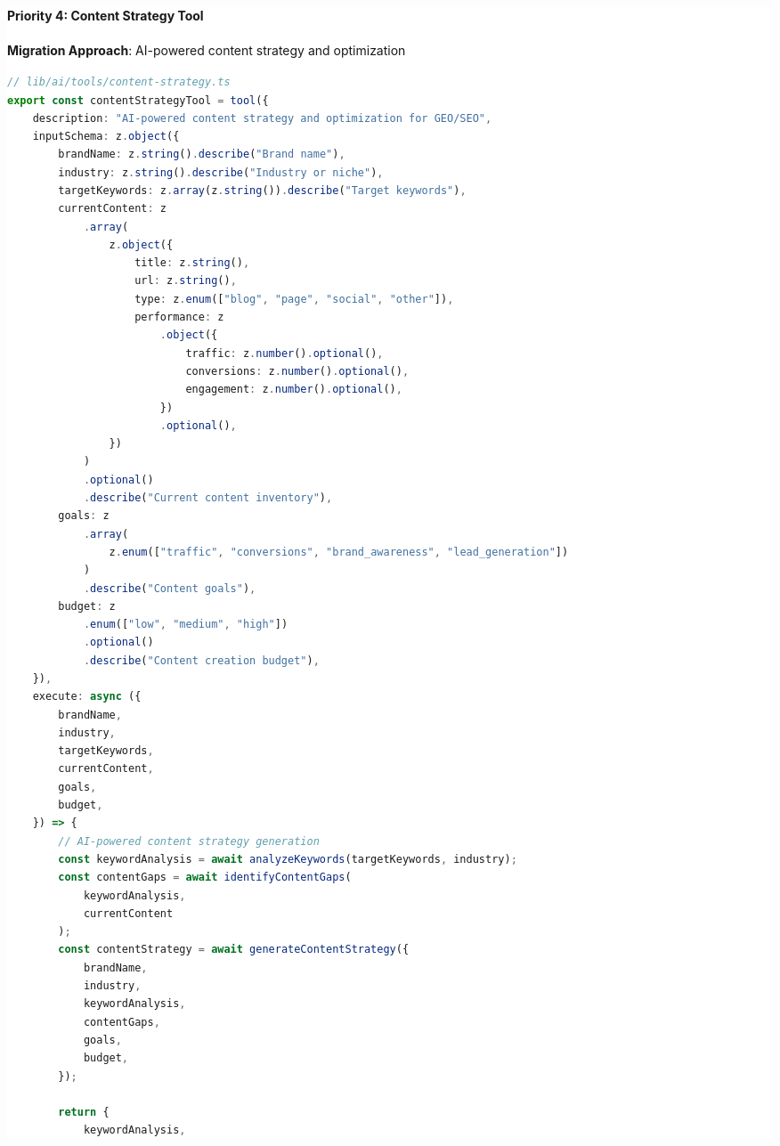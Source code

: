 #### Priority 4: Content Strategy Tool

**Migration Approach**: AI-powered content strategy and optimization

```typescript
// lib/ai/tools/content-strategy.ts
export const contentStrategyTool = tool({
	description: "AI-powered content strategy and optimization for GEO/SEO",
	inputSchema: z.object({
		brandName: z.string().describe("Brand name"),
		industry: z.string().describe("Industry or niche"),
		targetKeywords: z.array(z.string()).describe("Target keywords"),
		currentContent: z
			.array(
				z.object({
					title: z.string(),
					url: z.string(),
					type: z.enum(["blog", "page", "social", "other"]),
					performance: z
						.object({
							traffic: z.number().optional(),
							conversions: z.number().optional(),
							engagement: z.number().optional(),
						})
						.optional(),
				})
			)
			.optional()
			.describe("Current content inventory"),
		goals: z
			.array(
				z.enum(["traffic", "conversions", "brand_awareness", "lead_generation"])
			)
			.describe("Content goals"),
		budget: z
			.enum(["low", "medium", "high"])
			.optional()
			.describe("Content creation budget"),
	}),
	execute: async ({
		brandName,
		industry,
		targetKeywords,
		currentContent,
		goals,
		budget,
	}) => {
		// AI-powered content strategy generation
		const keywordAnalysis = await analyzeKeywords(targetKeywords, industry);
		const contentGaps = await identifyContentGaps(
			keywordAnalysis,
			currentContent
		);
		const contentStrategy = await generateContentStrategy({
			brandName,
			industry,
			keywordAnalysis,
			contentGaps,
			goals,
			budget,
		});

		return {
			keywordAnalysis,
```